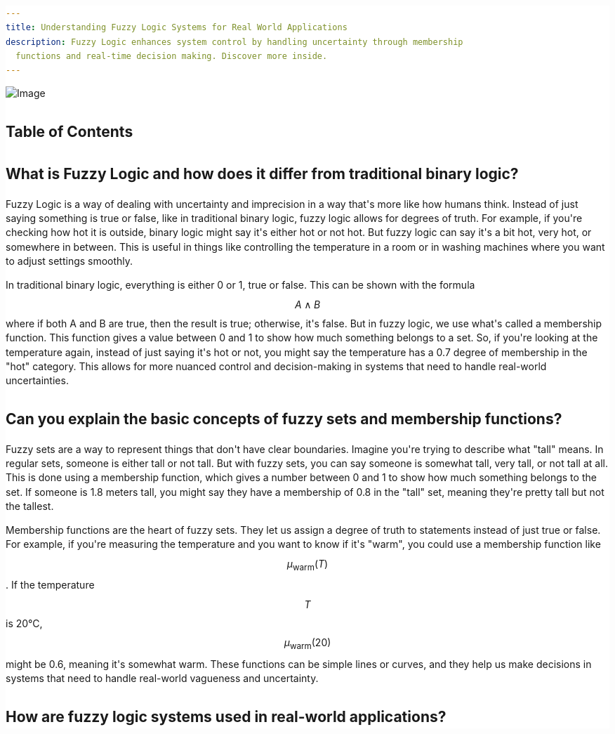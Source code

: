 ```yaml
---
title: Understanding Fuzzy Logic Systems for Real World Applications
description: Fuzzy Logic enhances system control by handling uncertainty through membership
  functions and real-time decision making. Discover more inside.
---
```


![Image](images/1.png)

## Table of Contents

## What is Fuzzy Logic and how does it differ from traditional binary logic?

Fuzzy Logic is a way of dealing with uncertainty and imprecision in a way that's more like how humans think. Instead of just saying something is true or false, like in traditional binary logic, fuzzy logic allows for degrees of truth. For example, if you're checking how hot it is outside, binary logic might say it's either hot or not hot. But fuzzy logic can say it's a bit hot, very hot, or somewhere in between. This is useful in things like controlling the temperature in a room or in washing machines where you want to adjust settings smoothly.

In traditional binary logic, everything is either 0 or 1, true or false. This can be shown with the formula $$A \land B$$ where if both A and B are true, then the result is true; otherwise, it's false. But in fuzzy logic, we use what's called a membership function. This function gives a value between 0 and 1 to show how much something belongs to a set. So, if you're looking at the temperature again, instead of just saying it's hot or not, you might say the temperature has a 0.7 degree of membership in the "hot" category. This allows for more nuanced control and decision-making in systems that need to handle real-world uncertainties.

## Can you explain the basic concepts of fuzzy sets and membership functions?

Fuzzy sets are a way to represent things that don't have clear boundaries. Imagine you're trying to describe what "tall" means. In regular sets, someone is either tall or not tall. But with fuzzy sets, you can say someone is somewhat tall, very tall, or not tall at all. This is done using a membership function, which gives a number between 0 and 1 to show how much something belongs to the set. If someone is 1.8 meters tall, you might say they have a membership of 0.8 in the "tall" set, meaning they're pretty tall but not the tallest.

Membership functions are the heart of fuzzy sets. They let us assign a degree of truth to statements instead of just true or false. For example, if you're measuring the temperature and you want to know if it's "warm", you could use a membership function like $$ \mu_{\text{warm}}(T) $$. If the temperature $$ T $$ is 20°C, $$ \mu_{\text{warm}}(20) $$ might be 0.6, meaning it's somewhat warm. These functions can be simple lines or curves, and they help us make decisions in systems that need to handle real-world vagueness and uncertainty.

## How are fuzzy logic systems used in real-world applications?
